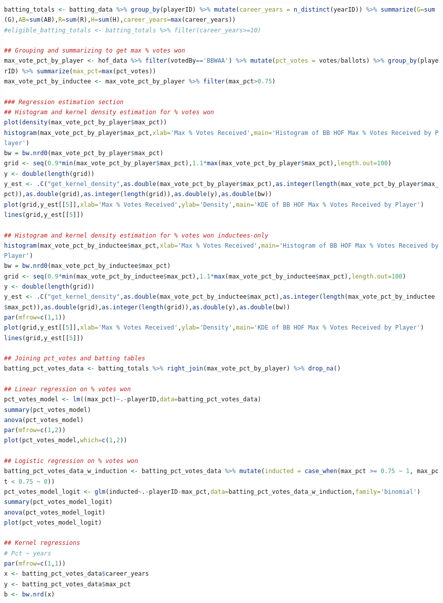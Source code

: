 ```R
batting_totals <- batting_data %>% group_by(playerID) %>% mutate(career_years = n_distinct(yearID)) %>% summarize(G=sum(G),AB=sum(AB),R=sum(R),H=sum(H),career_years=max(career_years))
#eligible_batting_totals <- batting_totals %>% filter(career_years>=10)

## Grouping and summarizing to get max % votes won
max_vote_pct_by_player <- hof_data %>% filter(votedBy=='BBWAA') %>% mutate(pct_votes = votes/ballots) %>% group_by(playerID) %>% summarize(max_pct=max(pct_votes))
max_vote_pct_by_inductee <- max_vote_pct_by_player %>% filter(max_pct>0.75)

### Regression estimation section
## Histogram and kernel density estimation for % votes won
plot(density(max_vote_pct_by_player$max_pct))
histogram(max_vote_pct_by_player$max_pct,xlab='Max % Votes Received',main='Histogram of BB HOF Max % Votes Received by Player')
bw = bw.nrd0(max_vote_pct_by_player$max_pct)
grid <- seq(0.9*min(max_vote_pct_by_player$max_pct),1.1*max(max_vote_pct_by_player$max_pct),length.out=100)
y <- double(length(grid))
y_est <- .C("get_kernel_density",as.double(max_vote_pct_by_player$max_pct),as.integer(length(max_vote_pct_by_player$max_pct)),as.double(grid),as.integer(length(grid)),as.double(y),as.double(bw))
plot(grid,y_est[[5]],xlab='Max % Votes Received',ylab='Density',main='KDE of BB HOF Max % Votes Received by Player')
lines(grid,y_est[[5]])

## Histogram and kernel density estimation for % votes won inductees-only 
histogram(max_vote_pct_by_inductee$max_pct,xlab='Max % Votes Received',main='Histogram of BB HOF Max % Votes Received by Player')
bw = bw.nrd0(max_vote_pct_by_inductee$max_pct)
grid <- seq(0.9*min(max_vote_pct_by_inductee$max_pct),1.1*max(max_vote_pct_by_inductee$max_pct),length.out=100)
y <- double(length(grid))
y_est <- .C("get_kernel_density",as.double(max_vote_pct_by_inductee$max_pct),as.integer(length(max_vote_pct_by_inductee$max_pct)),as.double(grid),as.integer(length(grid)),as.double(y),as.double(bw))
par(mfrow=c(1,1))
plot(grid,y_est[[5]],xlab='Max % Votes Received',ylab='Density',main='KDE of BB HOF Max % Votes Received by Player')
lines(grid,y_est[[5]])

## Joining pct_votes and batting tables
batting_pct_votes_data <- batting_totals %>% right_join(max_vote_pct_by_player) %>% drop_na()

## Linear regression on % votes won
pct_votes_model <- lm((max_pct)~.-playerID,data=batting_pct_votes_data)
summary(pct_votes_model)
anova(pct_votes_model)
par(mfrow=c(1,2))
plot(pct_votes_model,which=c(1,2))

## Logistic regression on % votes won
batting_pct_votes_data_w_induction <- batting_pct_votes_data %>% mutate(inducted = case_when(max_pct >= 0.75 ~ 1, max_pct < 0.75 ~ 0))
pct_votes_model_logit <- glm(inducted~.-playerID-max_pct,data=batting_pct_votes_data_w_induction,family='binomial')
summary(pct_votes_model_logit)
anova(pct_votes_model_logit)
plot(pct_votes_model_logit)

## Kernel regressions
# Pct ~ years
par(mfrow=c(1,1))
x <- batting_pct_votes_data$career_years
y <- batting_pct_votes_data$max_pct
b <- bw.nrd(x)
```